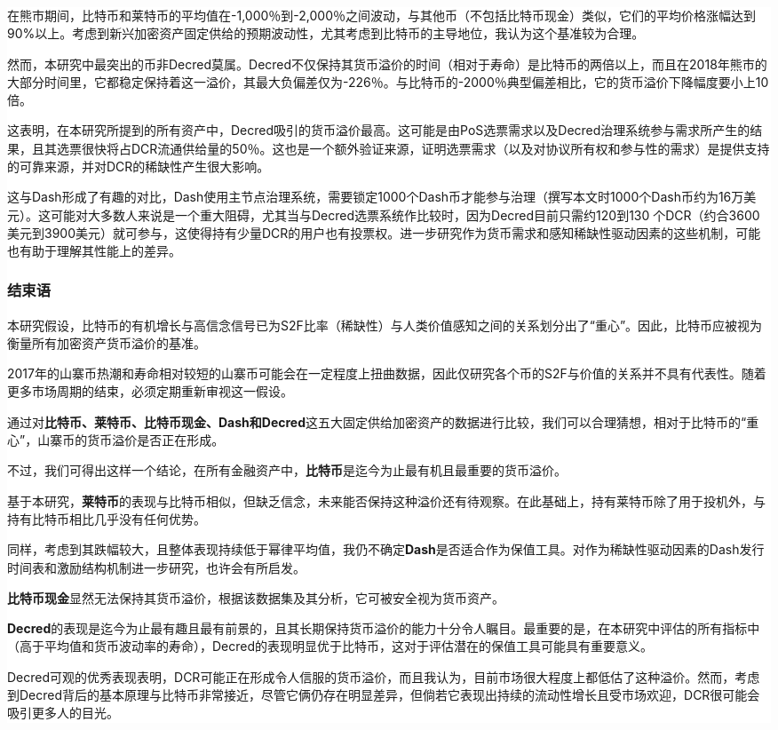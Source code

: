 在熊市期间，比特币和莱特币的平均值在-1,000％到-2,000％之间波动，与其他币（不包括比特币现金）类似，它们的平均价格涨幅达到90%以上。考虑到新兴加密资产固定供给的预期波动性，尤其考虑到比特币的主导地位，我认为这个基准较为合理。

然而，本研究中最突出的币非Decred莫属。Decred不仅保持其货币溢价的时间（相对于寿命）是比特币的两倍以上，而且在2018年熊市的大部分时间里，它都稳定保持着这一溢价，其最大负偏差仅为-226％。与比特币的-2000％典型偏差相比，它的货币溢价下降幅度要小上10倍。

这表明，在本研究所提到的所有资产中，Decred吸引的货币溢价最高。这可能是由PoS选票需求以及Decred治理系统参与需求所产生的结果，且其选票很快将占DCR流通供给量的50％。这也是一个额外验证来源，证明选票需求（以及对协议所有权和参与性的需求）是提供支持的可靠来源，并对DCR的稀缺性产生很大影响。

这与Dash形成了有趣的对比，Dash使用主节点治理系统，需要锁定1000个Dash币才能参与治理（撰写本文时1000个Dash币约为16万美元）。这可能对大多数人来说是一个重大阻碍，尤其当与Decred选票系统作比较时，因为Decred目前只需约120到130 个DCR（约合3600美元到3900美元）就可参与，这使得持有少量DCR的用户也有投票权。进一步研究作为货币需求和感知稀缺性驱动因素的这些机制，可能也有助于理解其性能上的差异。

### **结束语**

本研究假设，比特币的有机增长与高信念信号已为S2F比率（稀缺性）与人类价值感知之间的关系划分出了“重心”。因此，比特币应被视为衡量所有加密资产货币溢价的基准。

2017年的山寨币热潮和寿命相对较短的山寨币可能会在一定程度上扭曲数据，因此仅研究各个币的S2F与价值的关系并不具有代表性。随着更多市场周期的结束，必须定期重新审视这一假设。

通过对**比特币、莱特币、比特币现金、Dash和Decred**这五大固定供给加密资产的数据进行比较，我们可以合理猜想，相对于比特币的“重心”，山寨币的货币溢价是否正在形成。

不过，我们可得出这样一个结论，在所有金融资产中，**比特币**是迄今为止最有机且最重要的货币溢价。

基于本研究，**莱特币**的表现与比特币相似，但缺乏信念，未来能否保持这种溢价还有待观察。在此基础上，持有莱特币除了用于投机外，与持有比特币相比几乎没有任何优势。

同样，考虑到其跌幅较大，且整体表现持续低于幂律平均值，我仍不确定**Dash**是否适合作为保值工具。对作为稀缺性驱动因素的Dash发行时间表和激励结构机制进一步研究，也许会有所启发。

**比特币现金**显然无法保持其货币溢价，根据该数据集及其分析，它可被安全视为货币资产。

**Decred**的表现是迄今为止最有趣且最有前景的，且其长期保持货币溢价的能力十分令人瞩目。最重要的是，在本研究中评估的所有指标中（高于平均值和货币波动率的寿命），Decred的表现明显优于比特币，这对于评估潜在的保值工具可能具有重要意义。

Decred可观的优秀表现表明，DCR可能正在形成令人信服的货币溢价，而且我认为，目前市场很大程度上都低估了这种溢价。然而，考虑到Decred背后的基本原理与比特币非常接近，尽管它俩仍存在明显差异，但倘若它表现出持续的流动性增长且受市场欢迎，DCR很可能会吸引更多人的目光。










